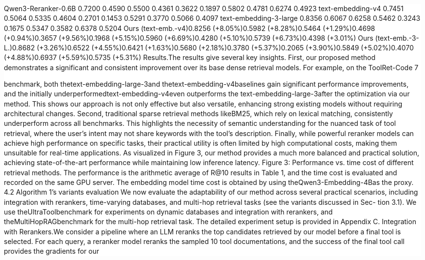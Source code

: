 Qwen3-Reranker-0.6B 0.7200 0.4590 0.5500 0.4361 0.3622 0.1897 0.5802 0.4781 0.6274 0.4923
text-embedding-v4 0.7451 0.5064 0.5335 0.4604 0.2701 0.1453 0.5291 0.3770 0.5066 0.4097
text-embedding-3-large 0.8356 0.6067 0.6258 0.5462 0.3243 0.1675 0.5347 0.3582 0.6378 0.5204
Ours (text-emb.-v4)0.8256
(+8.05%)0.5982
(+8.28%)0.5464
(+1.29%)0.4698
(+0.94%)0.3657
(+9.56%)0.1968
(+5.15%)0.5960
(+6.69%)0.4280
(+5.10%)0.5739
(+6.73%)0.4398
(+3.01%)
Ours (text-emb.-3-L.)0.8682
(+3.26%)0.6522
(+4.55%)0.6421
(+1.63%)0.5680
(+2.18%)0.3780
(+5.37%)0.2065
(+3.90%)0.5849
(+5.02%)0.4070
(+4.88%)0.6937
(+5.59%)0.5735
(+5.31%)
Results.The results give several key insights. First, our proposed method demonstrates a significant
and consistent improvement over its base dense retrieval models. For example, on the ToolRet-Code
7

benchmark, both thetext-embedding-large-3and thetext-embedding-v4baselines gain significant
performance improvements, and the initially underperformedtext-embedding-v4even outperforms the
text-embedding-large-3after the optimization via our method. This shows our approach is not only
effective but also versatile, enhancing strong existing models without requiring architectural changes.
Second, traditional sparse retrieval methods likeBM25, which rely on lexical matching, consistently
underperform across all benchmarks. This highlights the necessity of semantic understanding for the
nuanced task of tool retrieval, where the user’s intent may not share keywords with the tool’s description.
Finally, while powerful reranker models can achieve high performance on specific tasks, their practical
utility is often limited by high computational costs, making them unsuitable for real-time applications.
As visualized in Figure 3, our method provides a much more balanced and practical solution, achieving
state-of-the-art performance while maintaining low inference latency.
Figure 3: Performance vs. time cost of different retrieval methods. The performance is the arithmetic
average of R@10 results in Table 1, and the time cost is evaluated and recorded on the same GPU server.
The embedding model time cost is obtained by using theQwen3-Embedding-4Bas the proxy.
4.2 Algorithm 1’s variants evaluation
We now evaluate the adaptability of our method across several practical scenarios, including integration
with rerankers, time-varying databases, and multi-hop retrieval tasks (see the variants discussed in Sec-
tion 3.1). We use theUltraToolbenchmark for experiments on dynamic databases and integration with
rerankers, and theMultiHopRAGbenchmark for the multi-hop retrieval task. The detailed experiment
setup is provided in Appendix C.
Integration with Rerankers.We consider a pipeline where an LLM reranks the top candidates
retrieved by our model before a final tool is selected. For each query, a reranker model reranks the
sampled 10 tool documentations, and the success of the final tool call provides the gradients for our